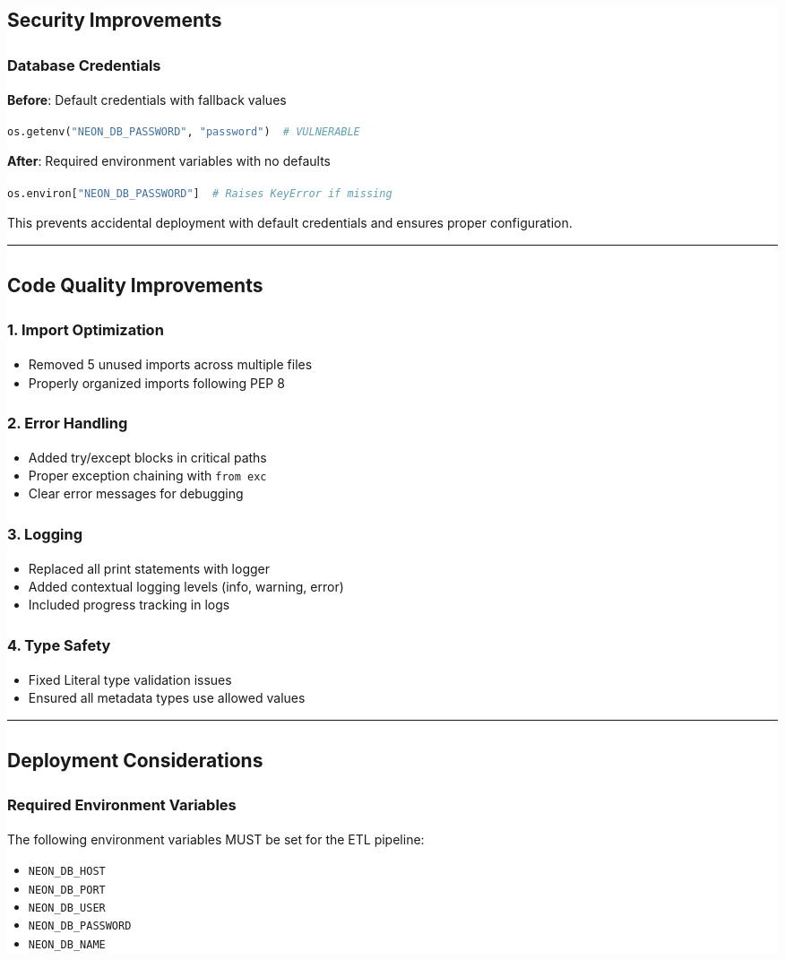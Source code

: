 
## Security Improvements

### Database Credentials
**Before**: Default credentials with fallback values
```python
os.getenv("NEON_DB_PASSWORD", "password")  # VULNERABLE
```

**After**: Required environment variables with no defaults
```python
os.environ["NEON_DB_PASSWORD"]  # Raises KeyError if missing
```

This prevents accidental deployment with default credentials and ensures proper configuration.

---

## Code Quality Improvements

### 1. **Import Optimization**
- Removed 5 unused imports across multiple files
- Properly organized imports following PEP 8

### 2. **Error Handling**
- Added try/except blocks in critical paths
- Proper exception chaining with `from exc`
- Clear error messages for debugging

### 3. **Logging**
- Replaced all print statements with logger
- Added contextual logging levels (info, warning, error)
- Included progress tracking in logs

### 4. **Type Safety**
- Fixed Literal type validation issues
- Ensured all metadata types use allowed values

---

## Deployment Considerations

### Required Environment Variables
The following environment variables MUST be set for the ETL pipeline:
- `NEON_DB_HOST`
- `NEON_DB_PORT`
- `NEON_DB_USER`
- `NEON_DB_PASSWORD`
- `NEON_DB_NAME`
